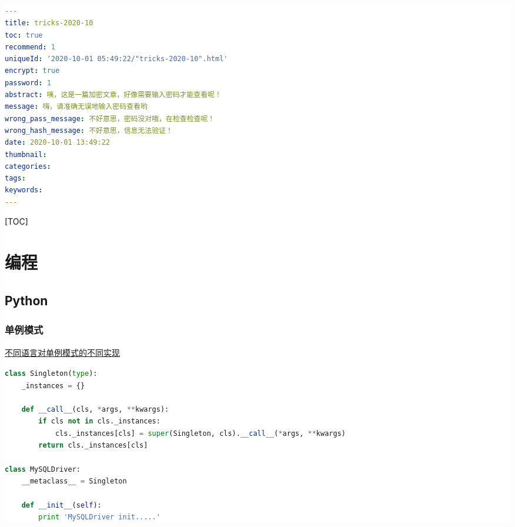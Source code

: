 ```yaml
---
title: tricks-2020-10
toc: true
recommend: 1
uniqueId: '2020-10-01 05:49:22/"tricks-2020-10".html'
encrypt: true
password: 1
abstract: 咦，这是一篇加密文章，好像需要输入密码才能查看呢！
message: 嗨，请准确无误地输入密码查看哟
wrong_pass_message: 不好意思，密码没对哦，在检查检查呢！
wrong_hash_message: 不好意思，信息无法验证！
date: 2020-10-01 13:49:22
thumbnail:
categories:
tags:
keywords:
---
```




[TOC]





# 编程

## Python



### 单例模式

[不同语言对单例模式的不同实现](https://juejin.im/post/6881302386707529742?utm_source=gold_browser_extension)

```python
class Singleton(type):
    _instances = {}

    def __call__(cls, *args, **kwargs):
        if cls not in cls._instances:
            cls._instances[cls] = super(Singleton, cls).__call__(*args, **kwargs)
        return cls._instances[cls]

class MySQLDriver:
    __metaclass__ = Singleton

    def __init__(self):
        print 'MySQLDriver init.....'

```
